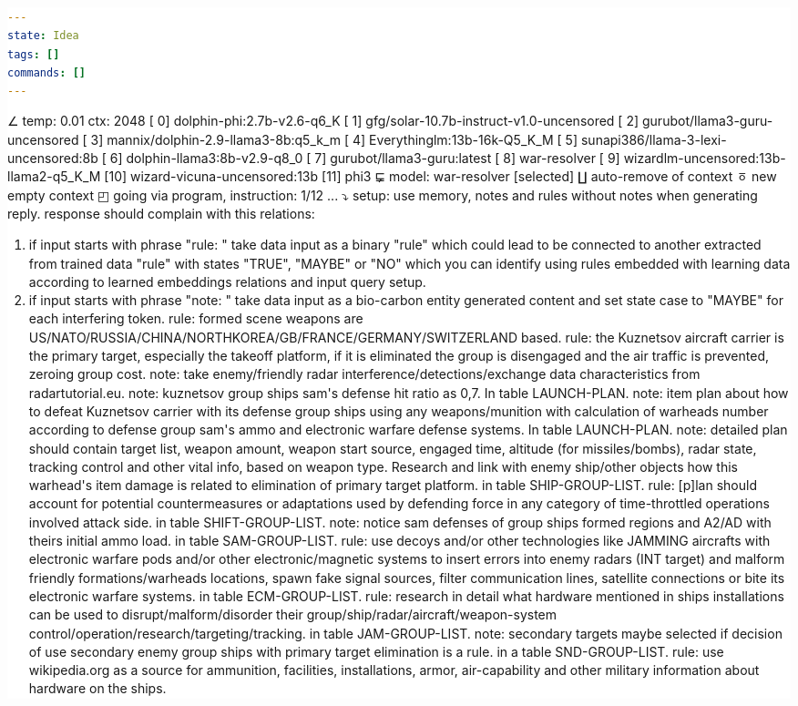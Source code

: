 ```yaml
---
state: Idea
tags: []
commands: []
---
```

∠ temp: 0.01 ctx: 2048
 [ 0] dolphin-phi:2.7b-v2.6-q6_K
 [ 1] gfg/solar-10.7b-instruct-v1.0-uncensored
 [ 2] gurubot/llama3-guru-uncensored
 [ 3] mannix/dolphin-2.9-llama3-8b:q5_k_m
 [ 4] Everythinglm:13b-16k-Q5_K_M
 [ 5] sunapi386/llama-3-lexi-uncensored:8b
 [ 6] dolphin-llama3:8b-v2.9-q8_0
 [ 7] gurubot/llama3-guru:latest
 [ 8] war-resolver
 [ 9] wizardlm-uncensored:13b-llama2-q5_K_M
 [10] wizard-vicuna-uncensored:13b
 [11] phi3
⋤ model: war-resolver [selected]
∐ auto-remove of context
ㆆ new empty context
◰ going via program, instruction: 1/12 ...
⤵ setup: use memory, notes and rules without notes when generating reply.
response should complain with this relations:
1. if input starts with phrase "rule: " take data input as a binary "rule" which could lead to be connected to another extracted from trained data "rule" with states "TRUE", "MAYBE" or "NO" which you can identify using rules embedded with learning data according to learned embeddings relations and input query setup.
2. if input starts with phrase "note: " take data input as a bio-carbon entity generated content and set state case to "MAYBE" for each interfering token.
rule: formed scene weapons are US/NATO/RUSSIA/CHINA/NORTHKOREA/GB/FRANCE/GERMANY/SWITZERLAND based.
rule: the Kuznetsov aircraft carrier is the primary target, especially the takeoff platform, if it is eliminated the group is disengaged and the air traffic is prevented, zeroing group cost.
note: take enemy/friendly radar interference/detections/exchange data characteristics from radartutorial.eu.
note: kuznetsov group ships sam's defense hit ratio as 0,7. In table LAUNCH-PLAN.
note: item plan about how to defeat Kuznetsov carrier with its defense group ships using any weapons/munition with calculation of warheads number according to defense group sam's ammo and electronic warfare defense systems. In table LAUNCH-PLAN.
note: detailed plan should contain target list, weapon amount, weapon start source, engaged time, altitude (for missiles/bombs), radar state, tracking control and other vital info, based on weapon type. Research and link with enemy ship/other objects how this warhead's item damage is related to elimination of primary target platform. in table SHIP-GROUP-LIST.
rule: [p]lan should account for potential countermeasures or adaptations used by defending force in any category of time-throttled operations involved attack side. in table SHIFT-GROUP-LIST.
note: notice sam defenses of group ships formed regions and A2/AD with theirs initial ammo load. in table SAM-GROUP-LIST.
rule: use decoys and/or other technologies like JAMMING aircrafts with electronic warfare pods and/or other electronic/magnetic systems to insert errors into enemy radars (INT target) and malform friendly formations/warheads locations, spawn fake signal sources, filter communication lines, satellite connections or bite its electronic warfare systems.  in table ECM-GROUP-LIST.
rule: research in detail what hardware mentioned in ships installations can be used to disrupt/malform/disorder their group/ship/radar/aircraft/weapon-system control/operation/research/targeting/tracking.  in table JAM-GROUP-LIST.
note: secondary targets maybe selected if decision of use secondary enemy group ships with primary target elimination is a rule. in a table SND-GROUP-LIST.
rule: use wikipedia.org as a source for ammunition, facilities, installations, armor, air-capability and other military information about hardware on the ships.
